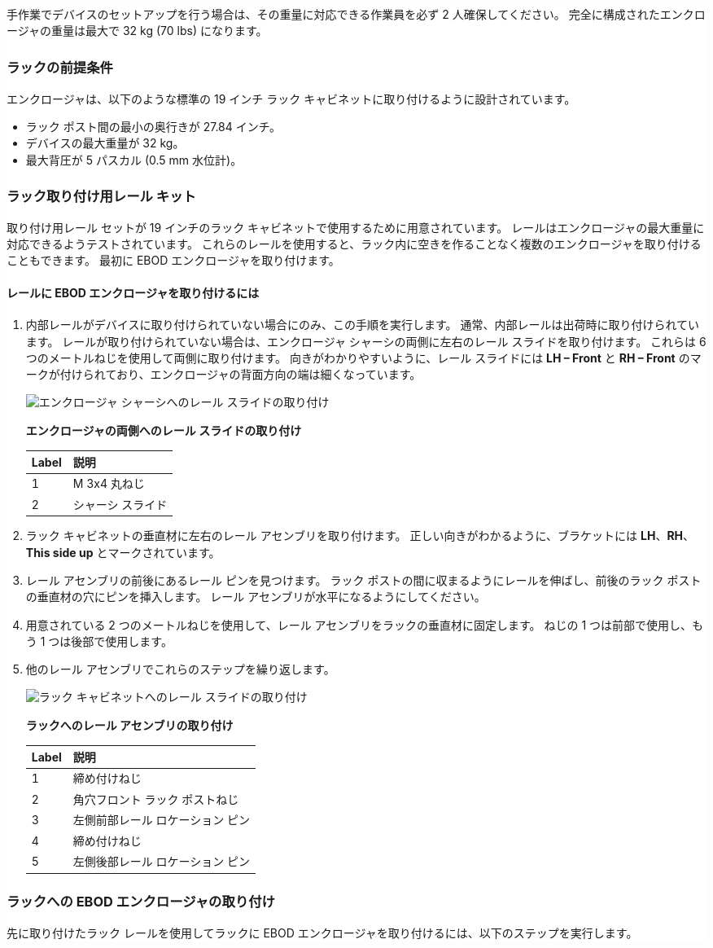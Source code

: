  手作業でデバイスのセットアップを行う場合は、その重量に対応できる作業員を必ず 2 人確保してください。 完全に構成されたエンクロージャの重量は最大で 32 kg (70 lbs) になります。

### <a name="rack-prerequisites"></a>ラックの前提条件
エンクロージャは、以下のような標準の 19 インチ ラック キャビネットに取り付けるように設計されています。

* ラック ポスト間の最小の奥行きが 27.84 インチ。
* デバイスの最大重量が 32 kg。
* 最大背圧が 5 パスカル (0.5 mm 水位計)。

### <a name="rack-mounting-rail-kit"></a>ラック取り付け用レール キット
取り付け用レール セットが 19 インチのラック キャビネットで使用するために用意されています。 レールはエンクロージャの最大重量に対応できるようテストされています。 これらのレールを使用すると、ラック内に空きを作ることなく複数のエンクロージャを取り付けることもできます。 最初に EBOD エンクロージャを取り付けます。

#### <a name="to-install-the-ebod-enclosure-on-the-rails"></a>レールに EBOD エンクロージャを取り付けるには
1. 内部レールがデバイスに取り付けられていない場合にのみ、この手順を実行します。 通常、内部レールは出荷時に取り付けられています。 レールが取り付けられていない場合は、エンクロージャ シャーシの両側に左右のレール スライドを取り付けます。 これらは 6 つのメートルねじを使用して両側に取り付けます。 向きがわかりやすいように、レール スライドには **LH – Front** と **RH – Front** のマークが付けられており、エンクロージャの背面方向の端は細くなっています。
   
    ![エンクロージャ シャーシへのレール スライドの取り付け](./media/storsimple-8600-hardware-installation/HCSAttachingRailSlidestoEnclosureChassis.png)
   
    **エンクロージャの両側へのレール スライドの取り付け**
   
   | Label | 説明 |
   | --- | --- |
   |  1 |M 3x4 丸ねじ |
   |  2 |シャーシ スライド |
2. ラック キャビネットの垂直材に左右のレール アセンブリを取り付けます。 正しい向きがわかるように、ブラケットには **LH**、**RH**、**This side up** とマークされています。
3. レール アセンブリの前後にあるレール ピンを見つけます。 ラック ポストの間に収まるようにレールを伸ばし、前後のラック ポストの垂直材の穴にピンを挿入します。 レール アセンブリが水平になるようにしてください。
4. 用意されている 2 つのメートルねじを使用して、レール アセンブリをラックの垂直材に固定します。 ねじの 1 つは前部で使用し、もう 1 つは後部で使用します。
5. 他のレール アセンブリでこれらのステップを繰り返します。
   
     ![ラック キャビネットへのレール スライドの取り付け](./media/storsimple-8600-hardware-installation/HCSAttachingRailSlidestoRackCabinet.png)
   
    **ラックへのレール アセンブリの取り付け**
   
   | Label | 説明 |
   | --- | --- |
   |   1 |締め付けねじ |
   |   2 |角穴フロント ラック ポストねじ |
   |   3 |左側前部レール ロケーション ピン |
   |   4 |締め付けねじ |
   |   5 |左側後部レール ロケーション ピン |

### <a name="mounting-the-ebod-enclosure-in-the-rack"></a>ラックへの EBOD エンクロージャの取り付け
先に取り付けたラック レールを使用してラックに EBOD エンクロージャを取り付けるには、以下のステップを実行します。
